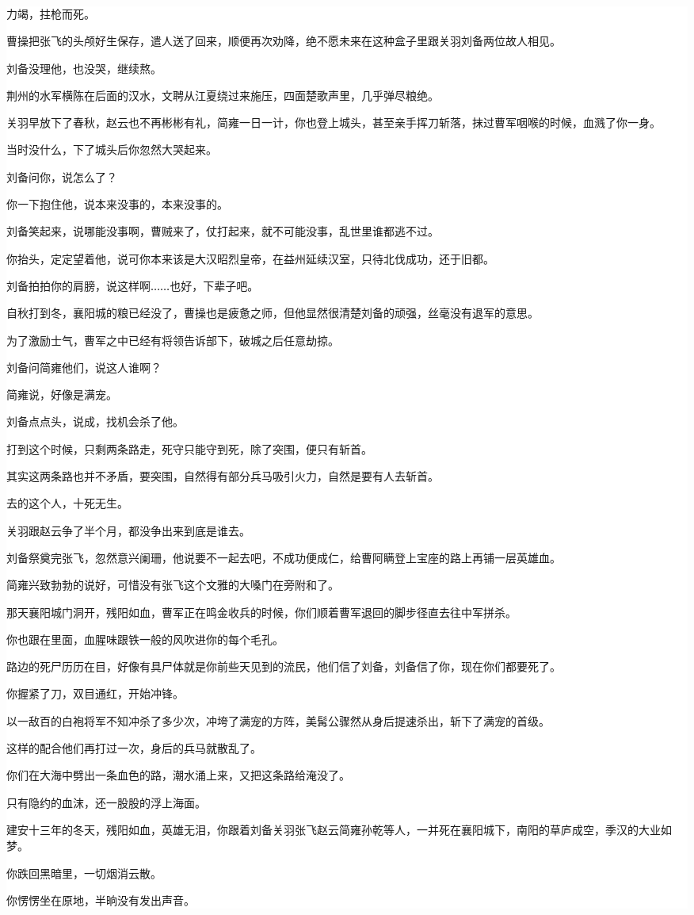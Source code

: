 力竭，拄枪而死。

曹操把张飞的头颅好生保存，遣人送了回来，顺便再次劝降，绝不愿未来在这种盒子里跟关羽刘备两位故人相见。

刘备没理他，也没哭，继续熬。

荆州的水军横陈在后面的汉水，文聘从江夏绕过来施压，四面楚歌声里，几乎弹尽粮绝。

关羽早放下了春秋，赵云也不再彬彬有礼，简雍一日一计，你也登上城头，甚至亲手挥刀斩落，抹过曹军咽喉的时候，血溅了你一身。

当时没什么，下了城头后你忽然大哭起来。

刘备问你，说怎么了？

你一下抱住他，说本来没事的，本来没事的。

刘备笑起来，说哪能没事啊，曹贼来了，仗打起来，就不可能没事，乱世里谁都逃不过。

你抬头，定定望着他，说可你本来该是大汉昭烈皇帝，在益州延续汉室，只待北伐成功，还于旧都。

刘备拍拍你的肩膀，说这样啊……也好，下辈子吧。

自秋打到冬，襄阳城的粮已经没了，曹操也是疲惫之师，但他显然很清楚刘备的顽强，丝毫没有退军的意思。

为了激励士气，曹军之中已经有将领告诉部下，破城之后任意劫掠。

刘备问简雍他们，说这人谁啊？

简雍说，好像是满宠。

刘备点点头，说成，找机会杀了他。

打到这个时候，只剩两条路走，死守只能守到死，除了突围，便只有斩首。

其实这两条路也并不矛盾，要突围，自然得有部分兵马吸引火力，自然是要有人去斩首。

去的这个人，十死无生。

关羽跟赵云争了半个月，都没争出来到底是谁去。

刘备祭奠完张飞，忽然意兴阑珊，他说要不一起去吧，不成功便成仁，给曹阿瞒登上宝座的路上再铺一层英雄血。

简雍兴致勃勃的说好，可惜没有张飞这个文雅的大嗓门在旁附和了。

那天襄阳城门洞开，残阳如血，曹军正在鸣金收兵的时候，你们顺着曹军退回的脚步径直去往中军拼杀。

你也跟在里面，血腥味跟铁一般的风吹进你的每个毛孔。

路边的死尸历历在目，好像有具尸体就是你前些天见到的流民，他们信了刘备，刘备信了你，现在你们都要死了。

你握紧了刀，双目通红，开始冲锋。

以一敌百的白袍将军不知冲杀了多少次，冲垮了满宠的方阵，美髯公骤然从身后提速杀出，斩下了满宠的首级。

这样的配合他们再打过一次，身后的兵马就散乱了。

你们在大海中劈出一条血色的路，潮水涌上来，又把这条路给淹没了。

只有隐约的血沫，还一股股的浮上海面。

建安十三年的冬天，残阳如血，英雄无泪，你跟着刘备关羽张飞赵云简雍孙乾等人，一并死在襄阳城下，南阳的草庐成空，季汉的大业如梦。

你跌回黑暗里，一切烟消云散。

你愣愣坐在原地，半晌没有发出声音。

